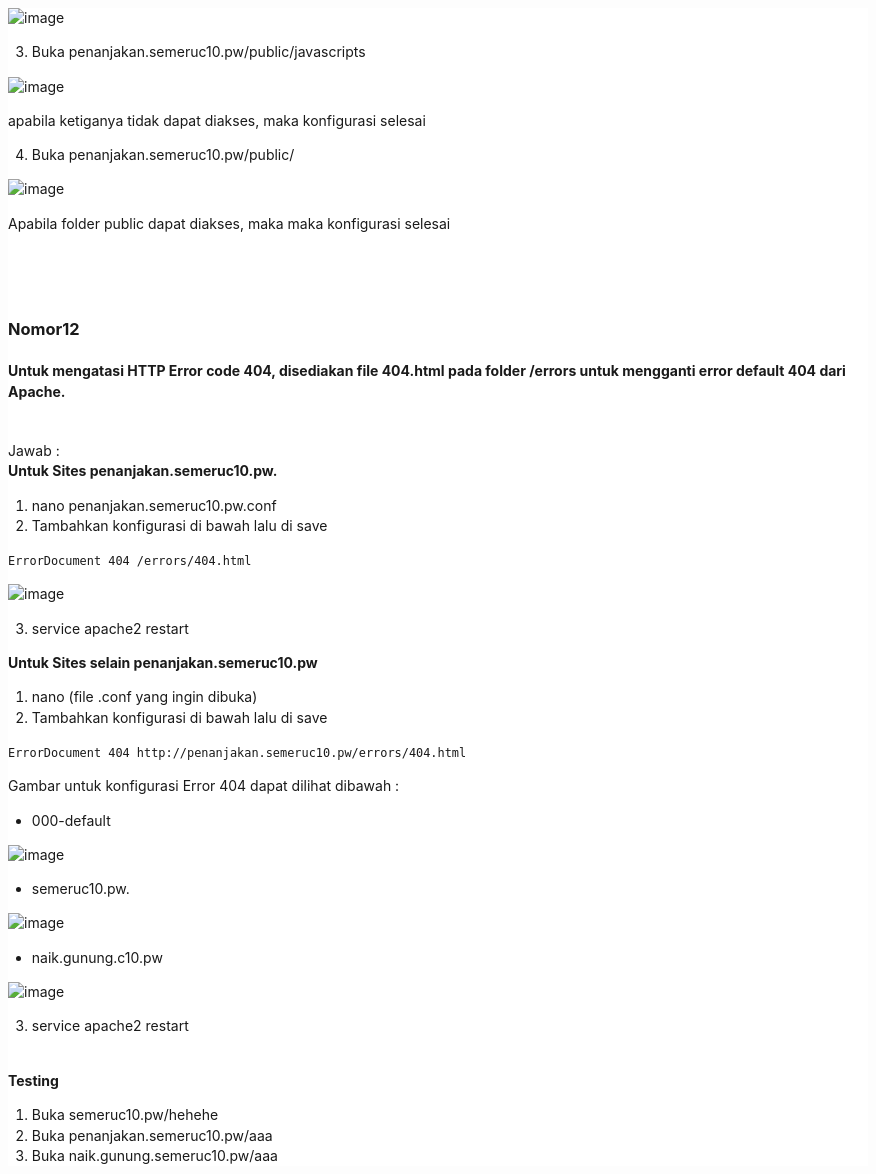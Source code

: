 ![image](https://user-images.githubusercontent.com/57977401/99061252-3e1c3180-25dc-11eb-8c22-b59c360623fa.png)

3. Buka penanjakan.semeruc10.pw/public/javascripts

![image](https://user-images.githubusercontent.com/57977401/99061257-407e8b80-25dc-11eb-9b20-55a5ef92685f.png)

apabila ketiganya tidak dapat diakses, maka konfigurasi selesai

4. Buka penanjakan.semeruc10.pw/public/

![image](https://user-images.githubusercontent.com/57977401/99061400-71f75700-25dc-11eb-98f3-8014d235ad10.png)

Apabila folder public dapat diakses, maka maka konfigurasi selesai
<br /><br /><br /><br />

### Nomor12 
#### Untuk mengatasi HTTP Error code 404, disediakan file 404.html pada folder /errors untuk mengganti error default 404 dari Apache.
#
Jawab : <br />
**Untuk Sites penanjakan.semeruc10.pw.**
1. nano penanjakan.semeruc10.pw.conf 
2. Tambahkan konfigurasi di bawah lalu di save
```
ErrorDocument 404 /errors/404.html
```

![image](https://user-images.githubusercontent.com/57977401/99071303-d3bfbd00-25ec-11eb-9680-96961612109d.png)

3. service apache2 restart

**Untuk Sites selain penanjakan.semeruc10.pw**
1. nano (file .conf yang ingin dibuka)
2. Tambahkan konfigurasi di bawah lalu di save
```
ErrorDocument 404 http://penanjakan.semeruc10.pw/errors/404.html
```
Gambar untuk konfigurasi Error 404 dapat dilihat dibawah : <br />
- 000-default

![image](https://user-images.githubusercontent.com/57977401/99072520-2bf7be80-25ef-11eb-9498-cf0d7367699d.png)

- semeruc10.pw.

![image](https://user-images.githubusercontent.com/57977401/99071450-1c777600-25ed-11eb-9590-f1baf3cb9b06.png)

- naik.gunung.c10.pw

![image](https://user-images.githubusercontent.com/57977401/99071355-f356e580-25ec-11eb-9716-7ebe7dd2679d.png)


3. service apache2 restart<br /><br />

**Testing**<br />
1. Buka semeruc10.pw/hehehe
2. Buka penanjakan.semeruc10.pw/aaa
3. Buka naik.gunung.semeruc10.pw/aaa
